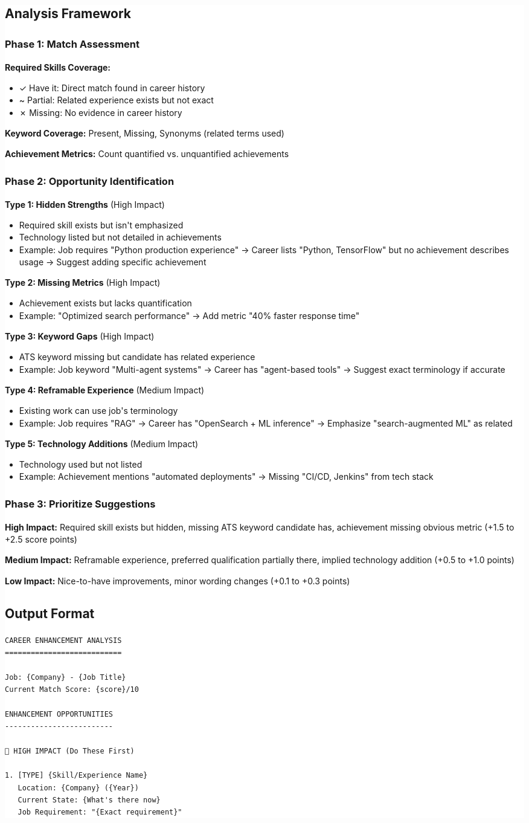 ## Analysis Framework

### Phase 1: Match Assessment

**Required Skills Coverage:**
- ✓ Have it: Direct match found in career history
- ~ Partial: Related experience exists but not exact
- ✗ Missing: No evidence in career history

**Keyword Coverage:** Present, Missing, Synonyms (related terms used)

**Achievement Metrics:** Count quantified vs. unquantified achievements

### Phase 2: Opportunity Identification

**Type 1: Hidden Strengths** (High Impact)
- Required skill exists but isn't emphasized
- Technology listed but not detailed in achievements
- Example: Job requires "Python production experience" → Career lists "Python, TensorFlow" but no achievement describes usage → Suggest adding specific achievement

**Type 2: Missing Metrics** (High Impact)
- Achievement exists but lacks quantification
- Example: "Optimized search performance" → Add metric "40% faster response time"

**Type 3: Keyword Gaps** (High Impact)
- ATS keyword missing but candidate has related experience
- Example: Job keyword "Multi-agent systems" → Career has "agent-based tools" → Suggest exact terminology if accurate

**Type 4: Reframable Experience** (Medium Impact)
- Existing work can use job's terminology
- Example: Job requires "RAG" → Career has "OpenSearch + ML inference" → Emphasize "search-augmented ML" as related

**Type 5: Technology Additions** (Medium Impact)
- Technology used but not listed
- Example: Achievement mentions "automated deployments" → Missing "CI/CD, Jenkins" from tech stack

### Phase 3: Prioritize Suggestions

**High Impact:** Required skill exists but hidden, missing ATS keyword candidate has, achievement missing obvious metric (+1.5 to +2.5 score points)

**Medium Impact:** Reframable experience, preferred qualification partially there, implied technology addition (+0.5 to +1.0 points)

**Low Impact:** Nice-to-have improvements, minor wording changes (+0.1 to +0.3 points)

## Output Format

```
CAREER ENHANCEMENT ANALYSIS
===========================

Job: {Company} - {Job Title}
Current Match Score: {score}/10

ENHANCEMENT OPPORTUNITIES
-------------------------

🎯 HIGH IMPACT (Do These First)

1. [TYPE] {Skill/Experience Name}
   Location: {Company} ({Year})
   Current State: {What's there now}
   Job Requirement: "{Exact requirement}"
```